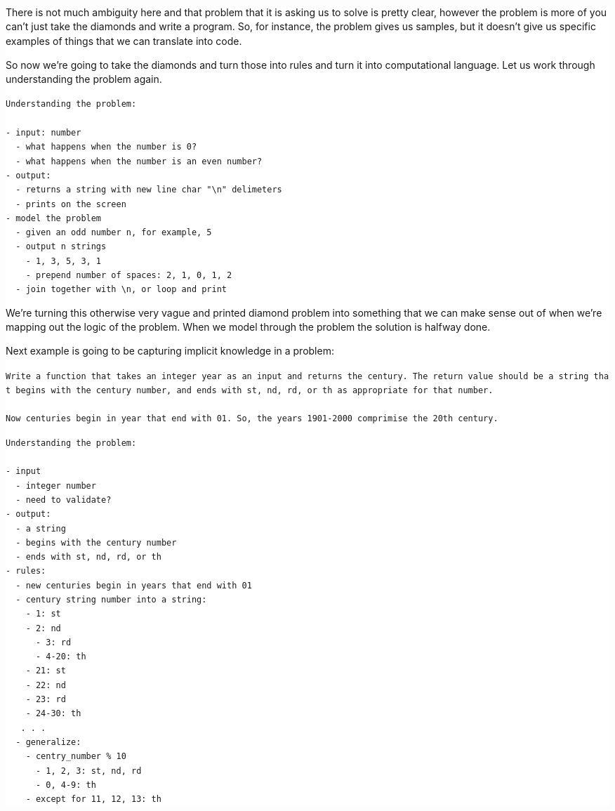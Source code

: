 There is not much ambiguity here and that problem that it is asking us to solve is pretty clear, however the problem is more of you can’t just take the diamonds and write a program. So, for instance, the problem gives us samples, but it doesn’t give us specific examples of things that we can translate into code. 

So now we’re going to take the diamonds and turn those into rules and turn it into computational language. Let us work through understanding the problem again.

```
Understanding the problem: 

- input: number
  - what happens when the number is 0?
  - what happens when the number is an even number?
- output:
  - returns a string with new line char "\n" delimeters
  - prints on the screen
- model the problem
  - given an odd number n, for example, 5
  - output n strings
    - 1, 3, 5, 3, 1
    - prepend number of spaces: 2, 1, 0, 1, 2
  - join together with \n, or loop and print
```

We’re turning this otherwise very vague and printed diamond problem into something that we can make sense out of when we’re mapping out the logic of the problem. When we model through the problem the solution is halfway done.

Next example is going to be capturing implicit knowledge in a problem:

```
Write a function that takes an integer year as an input and returns the century. The return value should be a string that begins with the century number, and ends with st, nd, rd, or th as appropriate for that number.

Now centuries begin in year that end with 01. So, the years 1901-2000 comprimise the 20th century.
```

```
Understanding the problem:

- input
  - integer number
  - need to validate?
- output:
  - a string
  - begins with the century number
  - ends with st, nd, rd, or th
- rules:
  - new centuries begin in years that end with 01
  - century string number into a string:
    - 1: st
    - 2: nd
	  - 3: rd
	  - 4-20: th
    - 21: st
    - 22: nd
    - 23: rd 
    - 24-30: th
   . . .
  - generalize:
    - centry_number % 10
      - 1, 2, 3: st, nd, rd
      - 0, 4-9: th
    - except for 11, 12, 13: th   
```
